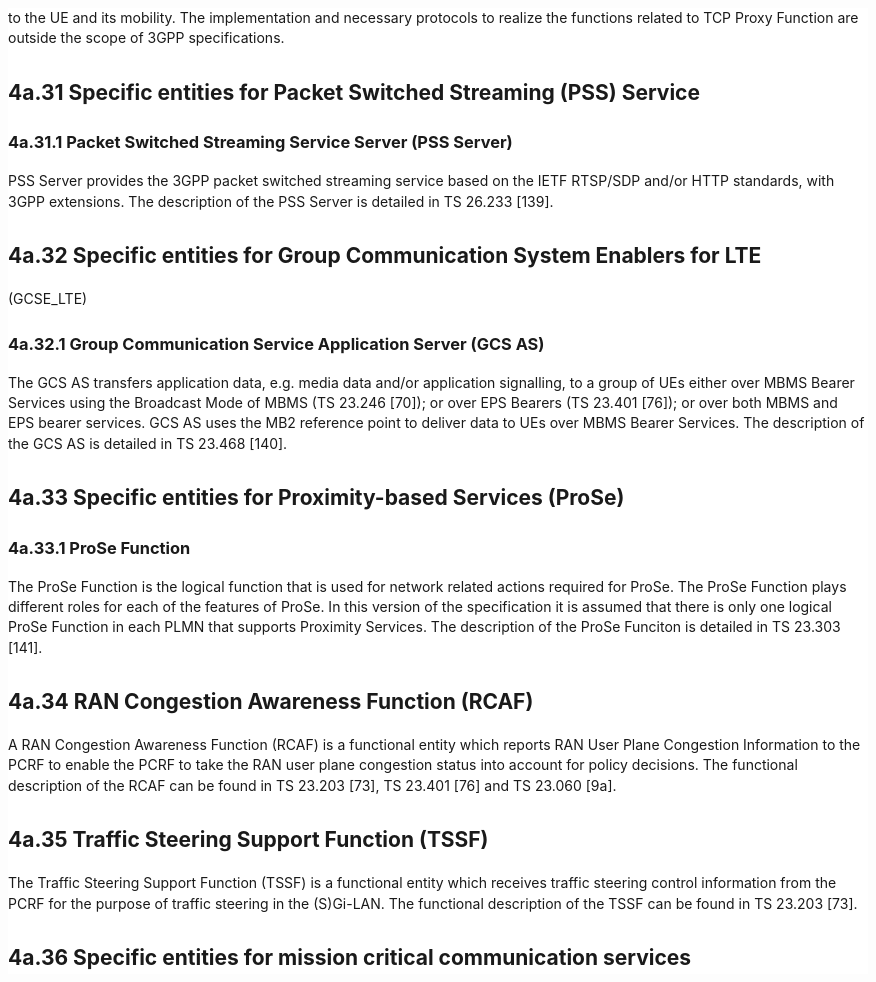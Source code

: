 to the UE and its mobility.
The implementation and necessary protocols to realize the functions related to
TCP Proxy Function are outside the scope of 3GPP specifications.
## 4a.31 Specific entities for Packet Switched Streaming (PSS) Service
### 4a.31.1 Packet Switched Streaming Service Server (PSS Server)
PSS Server provides the 3GPP packet switched streaming service based on the
IETF RTSP/SDP and/or HTTP standards, with 3GPP extensions.
The description of the PSS Server is detailed in TS 26.233 [139].
## 4a.32 Specific entities for Group Communication System Enablers for LTE
(GCSE_LTE)
### 4a.32.1 Group Communication Service Application Server (GCS AS)
The GCS AS transfers application data, e.g. media data and/or application
signalling, to a group of UEs either over MBMS Bearer Services using the
Broadcast Mode of MBMS (TS 23.246 [70]); or over EPS Bearers (TS 23.401 [76]);
or over both MBMS and EPS bearer services. GCS AS uses the MB2 reference point
to deliver data to UEs over MBMS Bearer Services.
The description of the GCS AS is detailed in TS 23.468 [140].
## 4a.33 Specific entities for Proximity-based Services (ProSe)
### 4a.33.1 ProSe Function
The ProSe Function is the logical function that is used for network related
actions required for ProSe. The ProSe Function plays different roles for each
of the features of ProSe. In this version of the specification it is assumed
that there is only one logical ProSe Function in each PLMN that supports
Proximity Services.
The description of the ProSe Funciton is detailed in TS 23.303 [141].
## 4a.34 RAN Congestion Awareness Function (RCAF)
A RAN Congestion Awareness Function (RCAF) is a functional entity which
reports RAN User Plane Congestion Information to the PCRF to enable the PCRF
to take the RAN user plane congestion status into account for policy
decisions.
The functional description of the RCAF can be found in TS 23.203 [73], TS
23.401 [76] and TS 23.060 [9a].
## 4a.35 Traffic Steering Support Function (TSSF)
The Traffic Steering Support Function (TSSF) is a functional entity which
receives traffic steering control information from the PCRF for the purpose of
traffic steering in the (S)Gi-LAN.
The functional description of the TSSF can be found in TS 23.203 [73].
## 4a.36 Specific entities for mission critical communication services
